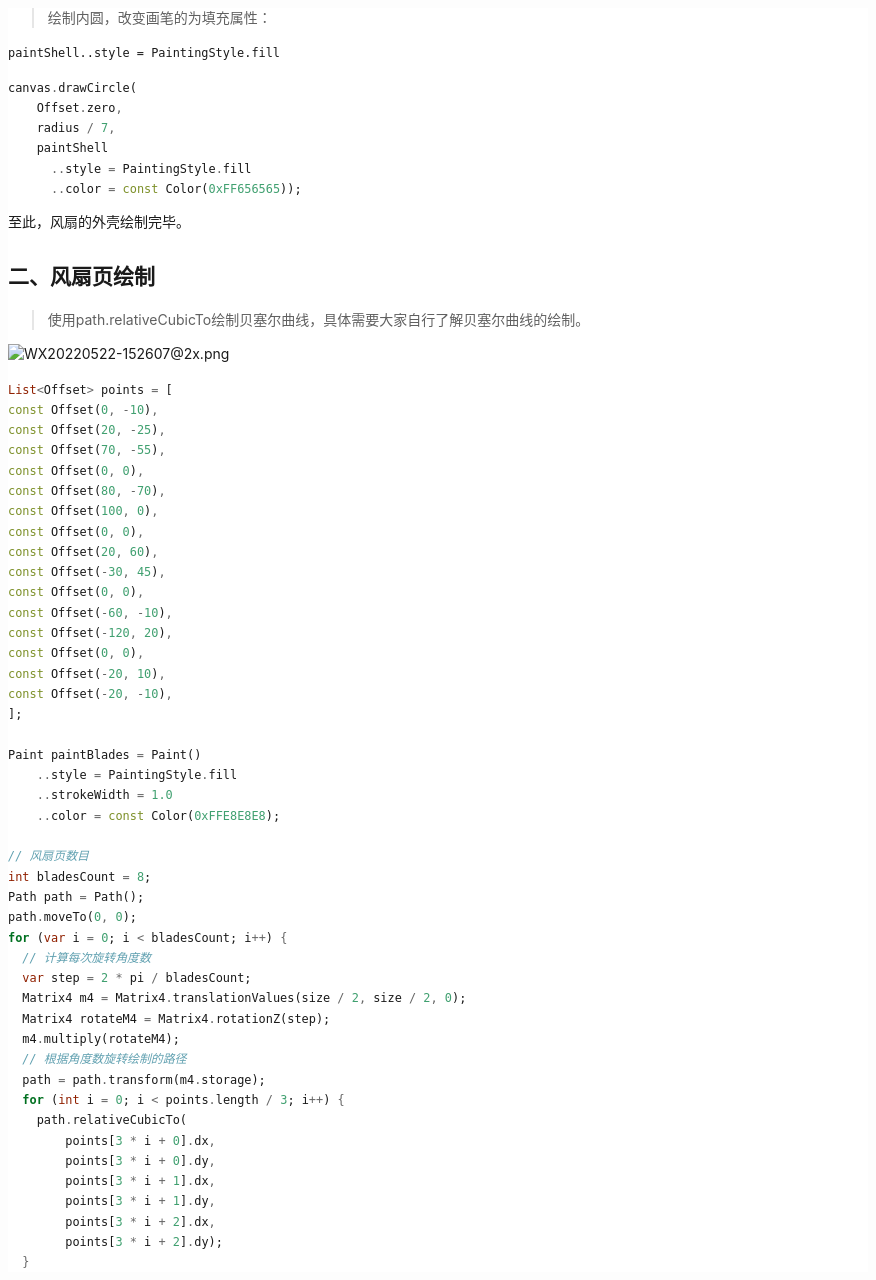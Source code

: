 > 绘制内圆，改变画笔的为填充属性：

`paintShell..style = PaintingStyle.fill`

```dart
canvas.drawCircle(
    Offset.zero,
    radius / 7,
    paintShell
      ..style = PaintingStyle.fill
      ..color = const Color(0xFF656565));
```

至此，风扇的外壳绘制完毕。

## 二、风扇页绘制

> 使用path.relativeCubicTo绘制贝塞尔曲线，具体需要大家自行了解贝塞尔曲线的绘制。

![WX20220522-152607@2x.png](https://p1-juejin.byteimg.com/tos-cn-i-k3u1fbpfcp/45ff58233a03412bb5b5621b110a453c~tplv-k3u1fbpfcp-watermark.image?)

```dart
List<Offset> points = [
const Offset(0, -10),
const Offset(20, -25),
const Offset(70, -55),
const Offset(0, 0),
const Offset(80, -70),
const Offset(100, 0),
const Offset(0, 0),
const Offset(20, 60),
const Offset(-30, 45),
const Offset(0, 0),
const Offset(-60, -10),
const Offset(-120, 20),
const Offset(0, 0),
const Offset(-20, 10),
const Offset(-20, -10),
];

Paint paintBlades = Paint()
    ..style = PaintingStyle.fill
    ..strokeWidth = 1.0
    ..color = const Color(0xFFE8E8E8);

// 风扇页数目
int bladesCount = 8;
Path path = Path();
path.moveTo(0, 0);
for (var i = 0; i < bladesCount; i++) {
  // 计算每次旋转角度数
  var step = 2 * pi / bladesCount;
  Matrix4 m4 = Matrix4.translationValues(size / 2, size / 2, 0);
  Matrix4 rotateM4 = Matrix4.rotationZ(step);
  m4.multiply(rotateM4);
  // 根据角度数旋转绘制的路径
  path = path.transform(m4.storage);
  for (int i = 0; i < points.length / 3; i++) {
    path.relativeCubicTo(
        points[3 * i + 0].dx,
        points[3 * i + 0].dy,
        points[3 * i + 1].dx,
        points[3 * i + 1].dy,
        points[3 * i + 2].dx,
        points[3 * i + 2].dy);
  }
```